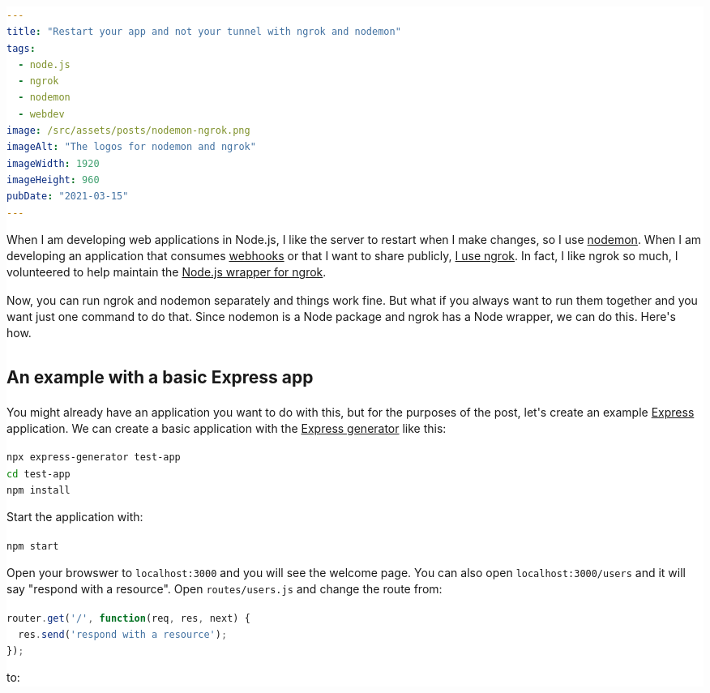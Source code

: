 ```yaml
---
title: "Restart your app and not your tunnel with ngrok and nodemon"
tags:
  - node.js
  - ngrok
  - nodemon
  - webdev
image: /src/assets/posts/nodemon-ngrok.png
imageAlt: "The logos for nodemon and ngrok"
imageWidth: 1920
imageHeight: 960
pubDate: "2021-03-15"
---
```


When I am developing web applications in Node.js, I like the server to restart when I make changes, so I use [nodemon](https://nodemon.io/). When I am developing an application that consumes [webhooks](https://www.twilio.com/docs/glossary/what-is-a-webhook) or that I want to share publicly, [I use ngrok](https://www.twilio.com/blog/2015/09/6-awesome-reasons-to-use-ngrok-when-testing-webhooks.html). In fact, I like ngrok so much, I volunteered to help maintain the [Node.js wrapper for ngrok](https://github.com/bubenshchykov/ngrok/).

Now, you can run ngrok and nodemon separately and things work fine. But what if you always want to run them together and you want just one command to do that. Since nodemon is a Node package and ngrok has a Node wrapper, we can do this. Here's how.

## An example with a basic Express app

You might already have an application you want to do with this, but for the purposes of the post, let's create an example [Express](https://expressjs.com/) application. We can create a basic application with the [Express generator](https://expressjs.com/en/starter/generator.html) like this:

```bash
npx express-generator test-app
cd test-app
npm install
```

Start the application with:

```bash
npm start
```

Open your browswer to `localhost:3000` and you will see the welcome page. You can also open `localhost:3000/users` and it will say "respond with a resource". Open `routes/users.js` and change the route from:

```javascript
router.get('/', function(req, res, next) {
  res.send('respond with a resource');
});
```

to:

